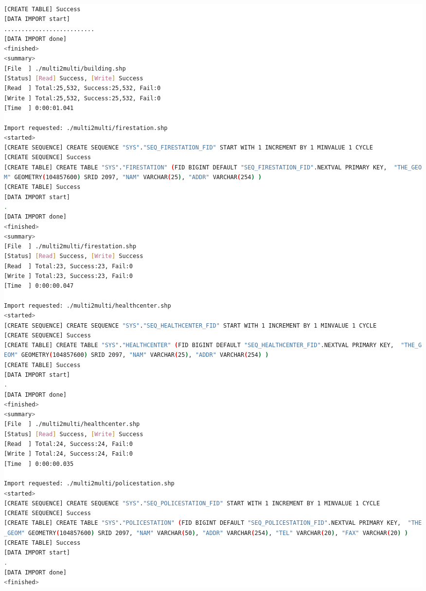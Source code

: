 ```bash
[CREATE TABLE] Success
[DATA IMPORT start]
..........................
[DATA IMPORT done]
<finished>
<summary>
[File  ] ./multi2multi/building.shp
[Status] [Read] Success, [Write] Success
[Read  ] Total:25,532, Success:25,532, Fail:0
[Write ] Total:25,532, Success:25,532, Fail:0
[Time  ] 0:00:01.041

Import requested: ./multi2multi/firestation.shp
<started>
[CREATE SEQUENCE] CREATE SEQUENCE "SYS"."SEQ_FIRESTATION_FID" START WITH 1 INCREMENT BY 1 MINVALUE 1 CYCLE
[CREATE SEQUENCE] Success
[CREATE TABLE] CREATE TABLE "SYS"."FIRESTATION" (FID BIGINT DEFAULT "SEQ_FIRESTATION_FID".NEXTVAL PRIMARY KEY,  "THE_GEOM" GEOMETRY(104857600) SRID 2097, "NAM" VARCHAR(25), "ADDR" VARCHAR(254) )
[CREATE TABLE] Success
[DATA IMPORT start]
.
[DATA IMPORT done]
<finished>
<summary>
[File  ] ./multi2multi/firestation.shp
[Status] [Read] Success, [Write] Success
[Read  ] Total:23, Success:23, Fail:0
[Write ] Total:23, Success:23, Fail:0
[Time  ] 0:00:00.047

Import requested: ./multi2multi/healthcenter.shp
<started>
[CREATE SEQUENCE] CREATE SEQUENCE "SYS"."SEQ_HEALTHCENTER_FID" START WITH 1 INCREMENT BY 1 MINVALUE 1 CYCLE
[CREATE SEQUENCE] Success
[CREATE TABLE] CREATE TABLE "SYS"."HEALTHCENTER" (FID BIGINT DEFAULT "SEQ_HEALTHCENTER_FID".NEXTVAL PRIMARY KEY,  "THE_GEOM" GEOMETRY(104857600) SRID 2097, "NAM" VARCHAR(25), "ADDR" VARCHAR(254) )
[CREATE TABLE] Success
[DATA IMPORT start]
.
[DATA IMPORT done]
<finished>
<summary>
[File  ] ./multi2multi/healthcenter.shp
[Status] [Read] Success, [Write] Success
[Read  ] Total:24, Success:24, Fail:0
[Write ] Total:24, Success:24, Fail:0
[Time  ] 0:00:00.035

Import requested: ./multi2multi/policestation.shp
<started>
[CREATE SEQUENCE] CREATE SEQUENCE "SYS"."SEQ_POLICESTATION_FID" START WITH 1 INCREMENT BY 1 MINVALUE 1 CYCLE
[CREATE SEQUENCE] Success
[CREATE TABLE] CREATE TABLE "SYS"."POLICESTATION" (FID BIGINT DEFAULT "SEQ_POLICESTATION_FID".NEXTVAL PRIMARY KEY,  "THE_GEOM" GEOMETRY(104857600) SRID 2097, "NAM" VARCHAR(50), "ADDR" VARCHAR(254), "TEL" VARCHAR(20), "FAX" VARCHAR(20) )
[CREATE TABLE] Success
[DATA IMPORT start]
.
[DATA IMPORT done]
<finished>
```
